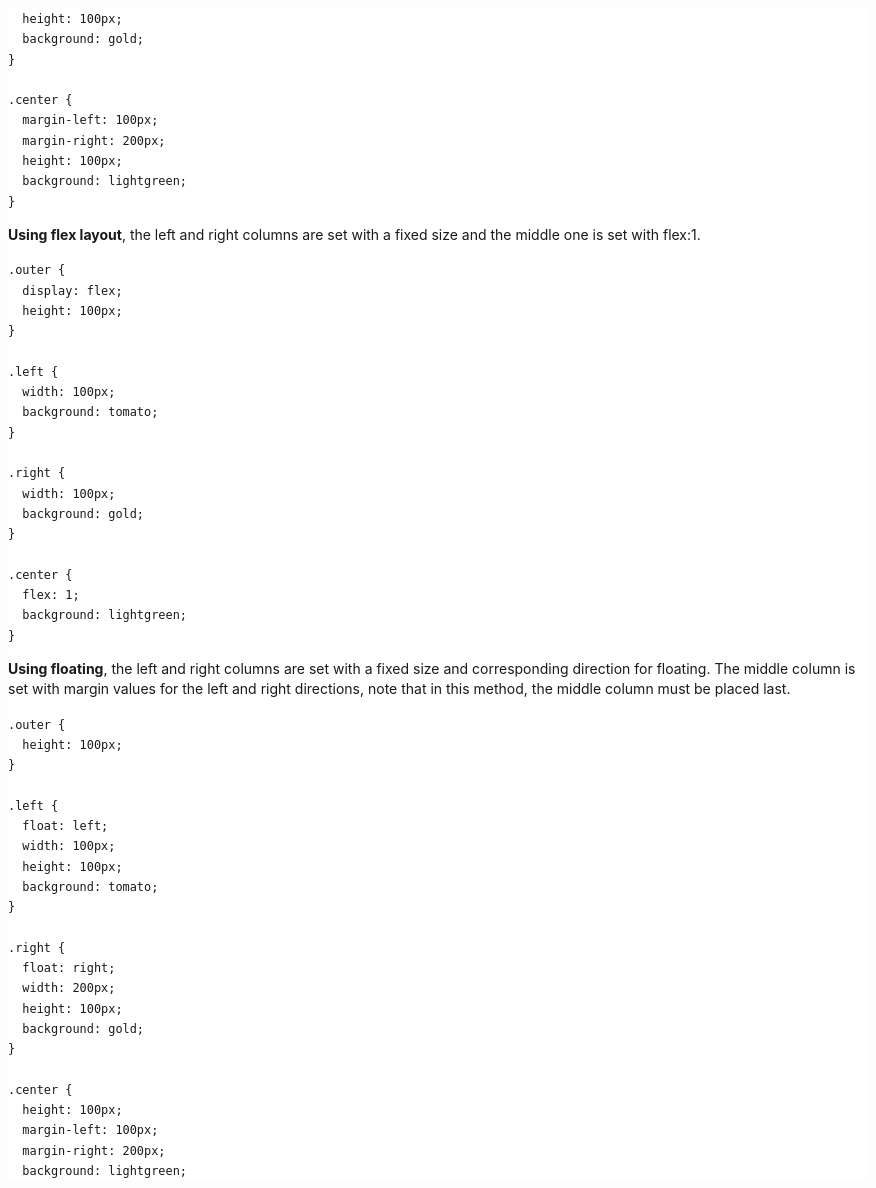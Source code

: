 ```
  height: 100px;
  background: gold;
}

.center {
  margin-left: 100px;
  margin-right: 200px;
  height: 100px;
  background: lightgreen;
}
```

**Using flex layout**, the left and right columns are set with a fixed size and the middle one is set with flex:1.

```
.outer {
  display: flex;
  height: 100px;
}

.left {
  width: 100px;
  background: tomato;
}

.right {
  width: 100px;
  background: gold;
}

.center {
  flex: 1;
  background: lightgreen;
}
```

**Using floating**, the left and right columns are set with a fixed size and corresponding direction for floating. The middle column is set with margin values for the left and right directions, note that in this method, the middle column must be placed last.

```
.outer {
  height: 100px;
}

.left {
  float: left;
  width: 100px;
  height: 100px;
  background: tomato;
}

.right {
  float: right;
  width: 200px;
  height: 100px;
  background: gold;
}

.center {
  height: 100px;
  margin-left: 100px;
  margin-right: 200px;
  background: lightgreen;
```